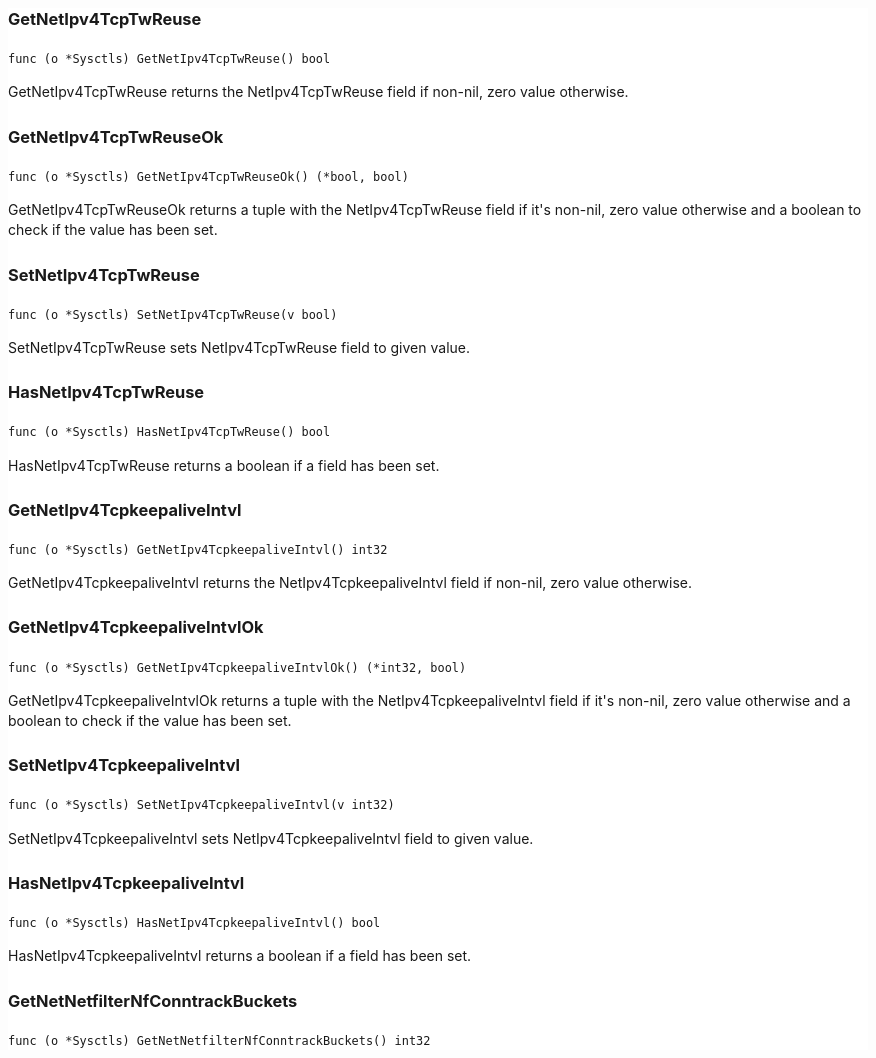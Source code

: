 ### GetNetIpv4TcpTwReuse

`func (o *Sysctls) GetNetIpv4TcpTwReuse() bool`

GetNetIpv4TcpTwReuse returns the NetIpv4TcpTwReuse field if non-nil, zero value otherwise.

### GetNetIpv4TcpTwReuseOk

`func (o *Sysctls) GetNetIpv4TcpTwReuseOk() (*bool, bool)`

GetNetIpv4TcpTwReuseOk returns a tuple with the NetIpv4TcpTwReuse field if it's non-nil, zero value otherwise
and a boolean to check if the value has been set.

### SetNetIpv4TcpTwReuse

`func (o *Sysctls) SetNetIpv4TcpTwReuse(v bool)`

SetNetIpv4TcpTwReuse sets NetIpv4TcpTwReuse field to given value.

### HasNetIpv4TcpTwReuse

`func (o *Sysctls) HasNetIpv4TcpTwReuse() bool`

HasNetIpv4TcpTwReuse returns a boolean if a field has been set.

### GetNetIpv4TcpkeepaliveIntvl

`func (o *Sysctls) GetNetIpv4TcpkeepaliveIntvl() int32`

GetNetIpv4TcpkeepaliveIntvl returns the NetIpv4TcpkeepaliveIntvl field if non-nil, zero value otherwise.

### GetNetIpv4TcpkeepaliveIntvlOk

`func (o *Sysctls) GetNetIpv4TcpkeepaliveIntvlOk() (*int32, bool)`

GetNetIpv4TcpkeepaliveIntvlOk returns a tuple with the NetIpv4TcpkeepaliveIntvl field if it's non-nil, zero value otherwise
and a boolean to check if the value has been set.

### SetNetIpv4TcpkeepaliveIntvl

`func (o *Sysctls) SetNetIpv4TcpkeepaliveIntvl(v int32)`

SetNetIpv4TcpkeepaliveIntvl sets NetIpv4TcpkeepaliveIntvl field to given value.

### HasNetIpv4TcpkeepaliveIntvl

`func (o *Sysctls) HasNetIpv4TcpkeepaliveIntvl() bool`

HasNetIpv4TcpkeepaliveIntvl returns a boolean if a field has been set.

### GetNetNetfilterNfConntrackBuckets

`func (o *Sysctls) GetNetNetfilterNfConntrackBuckets() int32`
